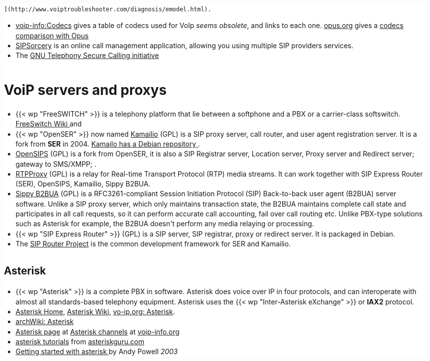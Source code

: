     ](http://www.voiptroubleshooter.com/diagnosis/emodel.html).
-   [voip-info:Codecs](http://www.voip-info.org/wiki-Codecs) gives
    a table of codecs used for VoIp _seems obsolete_,
    and links to each one.
    [opus.org](http://opus-codec.org/) gives a
    [codecs comparison with Opus](http://opus-codec.org/comparison/)
-   [SIPSorcery](http://www.sipsorcery.com/) is an online call
    management application, allowing you using multiple SIP providers
    services.
-   The [GNU Telephony Secure Calling initiative
    ](http://www.gnutelephony.org/index.php/Secure_Call)

# VoiP servers and proxys

-   {{< wp "FreeSWITCH" >}} is a  telephony platform that lie between
    a softphone and a PBX or a carrier-class softswitch.
    [FreeSwitch Wiki
    ](https://freeswitch.org/confluence/display/FREESWITCH/FreeSWITCH+Explained) and
-   {{< wp "OpenSER" >}} now named [Kamailio](http://www.kamailio.org/) (GPL)
    is a SIP proxy server, call router, and user agent registration
    server. It is a fork from __SER__ in 2004.
    [Kamailo has a Debian repository
    ](http://www.kamailio.org/wiki/packages/debs).
-   [OpenSIPS](http://www.opensips.org/) (GPL)
    is a fork from  OpenSER, it is also a SIP Registrar server,
    Location server, Proxy server and Redirect server; gateway to
    SMS/XMPP; .
-   [RTPProxy](http://www.rtpproxy.org) (GPL) is a relay
    for Real-time Transport Protocol (RTP) media streams.
    It can work together with  SIP Express Router (SER),
    OpenSIPS,  Kamailio, Sippy B2BUA.
-   [Sippy B2BUA](https://github.com/sippy/b2bua) (GPL)
    is a RFC3261-compliant Session Initiation Protocol (SIP)
    Back-to-back user agent (B2BUA) server software.  Unlike a SIP
    proxy server, which only maintains transaction state, the B2BUA
    maintains complete call state and participates in all call
    requests, so it can perform accurate call accounting, fail over
    call routing etc.  Unlike PBX-type solutions such as Asterisk for
    example, the B2BUA doesn't perform any media relaying or
    processing.
-   {{< wp "SIP Express Router" >}} (GPL) is a SIP server, SIP registrar,
    proxy or redirect server. It is packaged in Debian.
-   The [SIP Router Project](http://sip-router.org/)
    is the common development framework for SER and Kamailio.

## Asterisk
-   {{< wp "Asterisk" >}} is a complete PBX in software.
    Asterisk does voice over IP in four protocols, and can interoperate
    with almost all standards-based telephony equipment.
    Asterisk uses the {{< wp "Inter-Asterisk eXchange" >}} or __IAX2__ protocol.
-   [Asterisk Home](http://www.asterisk.org/),
    [Asterisk Wiki](https://wiki.asterisk.org/wiki/display/AST/Home),
    [vo-ip.org: Asterisk](http://www.voip-info.org/wiki/view/Asterisk).
-   [archWiki: Asterisk](https://wiki.archlinux.org/index.php/asterisk)
-   [Asterisk page](http://voip-info.org/wiki/index.php?page=Asterisk)
    at [Asterisk channels](http://voip-info.org/wiki-Asterisk+channels)
    at [voip-info.org](http://voip-info.org)
-   [asterisk tutorials](http://www.asteriskguru.com/tutorials/) from
    [asteriskguru.com](http://www.asteriskguru.com/)
-   [Getting started with asterisk
    ](http://www.automated.it/guidetoasterisk.htm) by Andy Powell
    _2003_
